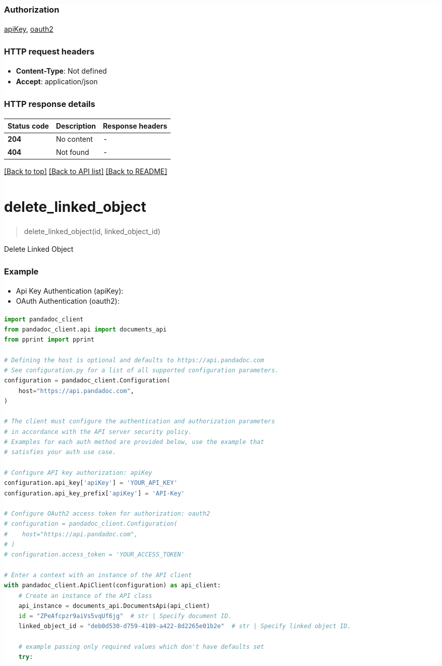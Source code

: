 ### Authorization

[apiKey](../README.md#apiKey), [oauth2](../README.md#oauth2)

### HTTP request headers

 - **Content-Type**: Not defined
 - **Accept**: application/json


### HTTP response details

| Status code | Description | Response headers |
|-------------|-------------|------------------|
**204** | No content |  -  |
**404** | Not found |  -  |

[[Back to top]](#) [[Back to API list]](../README.md#documentation-for-api-endpoints) [[Back to README]](../README.md)

# **delete_linked_object**
> delete_linked_object(id, linked_object_id)

Delete Linked Object

### Example

* Api Key Authentication (apiKey):
* OAuth Authentication (oauth2):

```python
import pandadoc_client
from pandadoc_client.api import documents_api
from pprint import pprint

# Defining the host is optional and defaults to https://api.pandadoc.com
# See configuration.py for a list of all supported configuration parameters.
configuration = pandadoc_client.Configuration(
    host="https://api.pandadoc.com",
)

# The client must configure the authentication and authorization parameters
# in accordance with the API server security policy.
# Examples for each auth method are provided below, use the example that
# satisfies your auth use case.

# Configure API key authorization: apiKey
configuration.api_key['apiKey'] = 'YOUR_API_KEY'
configuration.api_key_prefix['apiKey'] = 'API-Key'

# Configure OAuth2 access token for authorization: oauth2
# configuration = pandadoc_client.Configuration(
#    host="https://api.pandadoc.com",
# )
# configuration.access_token = 'YOUR_ACCESS_TOKEN'

# Enter a context with an instance of the API client
with pandadoc_client.ApiClient(configuration) as api_client:
    # Create an instance of the API class
    api_instance = documents_api.DocumentsApi(api_client)
    id = "ZPeAfcpzr9aiVs5vqUf6jg"  # str | Specify document ID.
    linked_object_id = "deb0d530-d759-4189-a422-8d2265e01b2e"  # str | Specify linked object ID.

    # example passing only required values which don't have defaults set
    try:
```